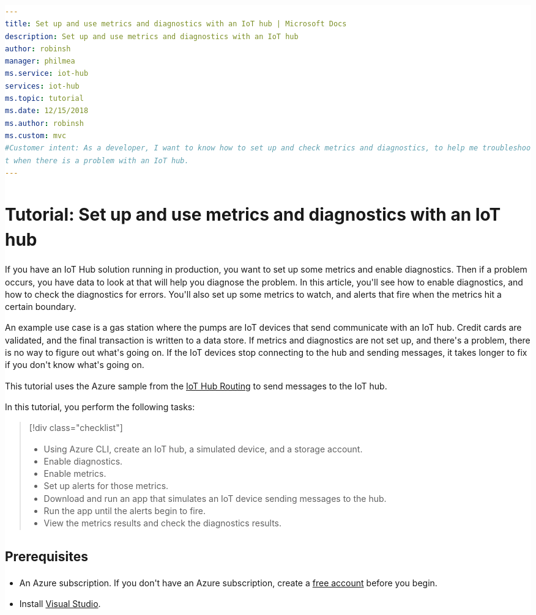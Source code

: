 ```yaml
---
title: Set up and use metrics and diagnostics with an IoT hub | Microsoft Docs
description: Set up and use metrics and diagnostics with an IoT hub 
author: robinsh
manager: philmea
ms.service: iot-hub
services: iot-hub
ms.topic: tutorial
ms.date: 12/15/2018
ms.author: robinsh
ms.custom: mvc
#Customer intent: As a developer, I want to know how to set up and check metrics and diagnostics, to help me troubleshoot when there is a problem with an IoT hub. 
---
```


# Tutorial: Set up and use metrics and diagnostics with an IoT hub

If you have an IoT Hub solution running in production, you want to set up some metrics and enable diagnostics. Then if a problem occurs, you have data to look at that will help you diagnose the problem. In this article, you'll see how to enable diagnostics, and how to check the diagnostics for errors. You'll also set up some metrics to watch, and alerts that fire when the metrics hit a certain boundary. 

An example use case is a gas station where the pumps are IoT devices that send communicate with an IoT hub. Credit cards are validated, and the final transaction is written to a data store. If metrics and diagnostics are not set up, and there's a problem, there is no way to figure out what's going on. If the IoT devices stop connecting to the hub and sending messages, it takes longer to fix if you don't know what's going on.

This tutorial uses the Azure sample from the [IoT Hub Routing](tutorial-routing.md) to send messages to the IoT hub.

In this tutorial, you perform the following tasks:

> [!div class="checklist"]
> * Using Azure CLI, create an IoT hub, a simulated device, and a storage account.  
> * Enable diagnostics. 
> * Enable metrics.
> * Set up alerts for those metrics. 
> * Download and run an app that simulates an IoT device sending messages to the hub. 
> * Run the app until the alerts begin to fire. 
> * View the metrics results and check the diagnostics results. 

## Prerequisites

- An Azure subscription. If you don't have an Azure subscription, create a [free account](https://azure.microsoft.com/free/?WT.mc_id=A261C142F) before you begin.

- Install [Visual Studio](https://www.visualstudio.com/). 
